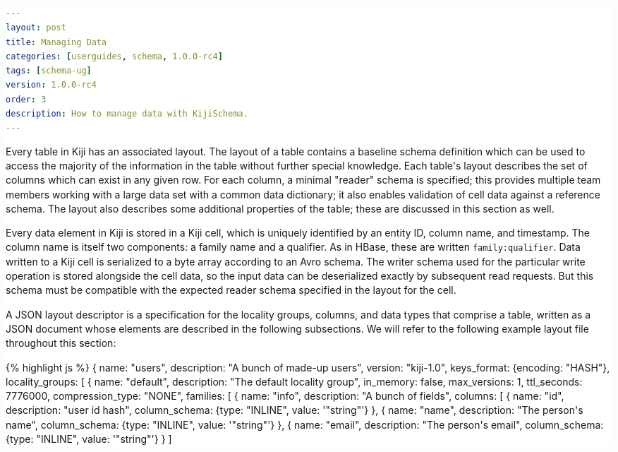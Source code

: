 ```yaml
---
layout: post
title: Managing Data
categories: [userguides, schema, 1.0.0-rc4]
tags: [schema-ug]
version: 1.0.0-rc4
order: 3
description: How to manage data with KijiSchema.
---
```


Every table in Kiji has an associated layout. The layout of a table contains a
baseline schema definition which can be used to access the majority of the
information in the table without further special knowledge.  Each table's layout
describes the set of columns which can exist in any given row.  For each column,
a minimal "reader" schema is specified; this provides multiple team members
working with a large data set with a common data dictionary; it also enables
validation of cell data against a reference schema.  The layout also describes
some additional properties of the table; these are discussed in this section as
well.

Every data element in Kiji is stored in a Kiji cell, which is uniquely
identified by an entity ID, column name, and timestamp.  The column name is itself
two components: a family name and a qualifier.  As in HBase, these are written
`family:qualifier`.  Data written to a Kiji cell is serialized to a byte array
according to an Avro schema.  The writer schema used for the particular write
operation is stored alongside the cell data, so the input data can be
deserialized exactly by subsequent read requests. But this schema must be
compatible with the expected reader schema specified in the layout for the cell.

A JSON layout descriptor is a specification for the locality groups,
columns, and data types that comprise a table, written as a JSON
document whose elements are described in the following subsections.  We will
refer to the following example layout file throughout this section:

{% highlight js %}
{
  name: "users",
  description: "A bunch of made-up users",
  version: "kiji-1.0",
  keys_format: {encoding: "HASH"},
  locality_groups: [ {
    name: "default",
    description: "The default locality group",
    in_memory: false,
    max_versions: 1,
    ttl_seconds: 7776000,
    compression_type: "NONE",
    families: [ {
      name: "info",
      description: "A bunch of fields",
      columns: [ {
        name: "id",
        description: "user id hash",
        column_schema: {type: "INLINE", value: '"string"'}
      }, {
        name: "name",
        description: "The person's name",
        column_schema: {type: "INLINE", value: '"string"'}
      }, {
        name: "email",
        description: "The person's email",
        column_schema: {type: "INLINE", value: '"string"'}
      } ]